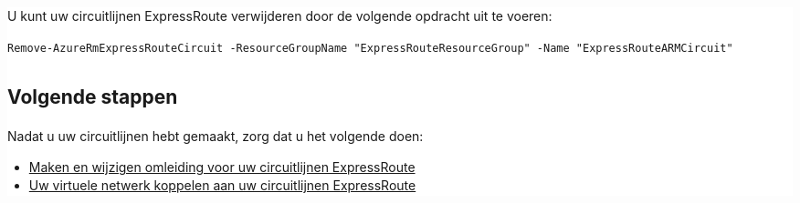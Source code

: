 U kunt uw circuitlijnen ExpressRoute verwijderen door de volgende opdracht uit te voeren:

    Remove-AzureRmExpressRouteCircuit -ResourceGroupName "ExpressRouteResourceGroup" -Name "ExpressRouteARMCircuit"



## <a name="next-steps"></a>Volgende stappen

Nadat u uw circuitlijnen hebt gemaakt, zorg dat u het volgende doen:

- [Maken en wijzigen omleiding voor uw circuitlijnen ExpressRoute](expressroute-howto-routing-arm.md)
- [Uw virtuele netwerk koppelen aan uw circuitlijnen ExpressRoute](expressroute-howto-linkvnet-arm.md)
